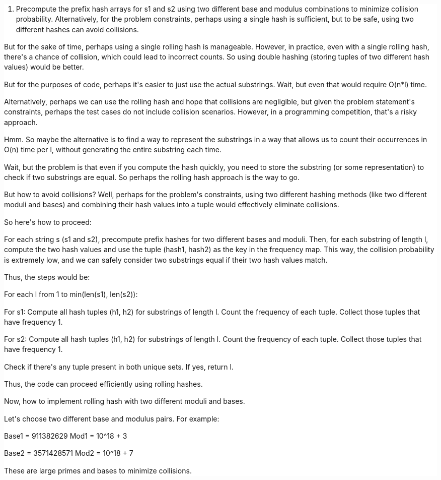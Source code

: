 1. Precompute the prefix hash arrays for s1 and s2 using two different base and modulus combinations to minimize collision probability. Alternatively, for the problem constraints, perhaps using a single hash is sufficient, but to be safe, using two different hashes can avoid collisions.

But for the sake of time, perhaps using a single rolling hash is manageable. However, in practice, even with a single rolling hash, there's a chance of collision, which could lead to incorrect counts. So using double hashing (storing tuples of two different hash values) would be better.

But for the purposes of code, perhaps it's easier to just use the actual substrings. Wait, but even that would require O(n*l) time.

Alternatively, perhaps we can use the rolling hash and hope that collisions are negligible, but given the problem statement's constraints, perhaps the test cases do not include collision scenarios. However, in a programming competition, that's a risky approach.

Hmm. So maybe the alternative is to find a way to represent the substrings in a way that allows us to count their occurrences in O(n) time per l, without generating the entire substring each time.

Wait, but the problem is that even if you compute the hash quickly, you need to store the substring (or some representation) to check if two substrings are equal. So perhaps the rolling hash approach is the way to go.

But how to avoid collisions? Well, perhaps for the problem's constraints, using two different hashing methods (like two different moduli and bases) and combining their hash values into a tuple would effectively eliminate collisions.

So here's how to proceed:

For each string s (s1 and s2), precompute prefix hashes for two different bases and moduli. Then, for each substring of length l, compute the two hash values and use the tuple (hash1, hash2) as the key in the frequency map. This way, the collision probability is extremely low, and we can safely consider two substrings equal if their two hash values match.

Thus, the steps would be:

For each l from 1 to min(len(s1), len(s2)):

   For s1:
      Compute all hash tuples (h1, h2) for substrings of length l. Count the frequency of each tuple. Collect those tuples that have frequency 1.

   For s2:
      Compute all hash tuples (h1, h2) for substrings of length l. Count the frequency of each tuple. Collect those tuples that have frequency 1.

   Check if there's any tuple present in both unique sets. If yes, return l.

Thus, the code can proceed efficiently using rolling hashes.

Now, how to implement rolling hash with two different moduli and bases.

Let's choose two different base and modulus pairs. For example:

Base1 = 911382629
Mod1 = 10^18 + 3

Base2 = 3571428571
Mod2 = 10^18 + 7

These are large primes and bases to minimize collisions.
